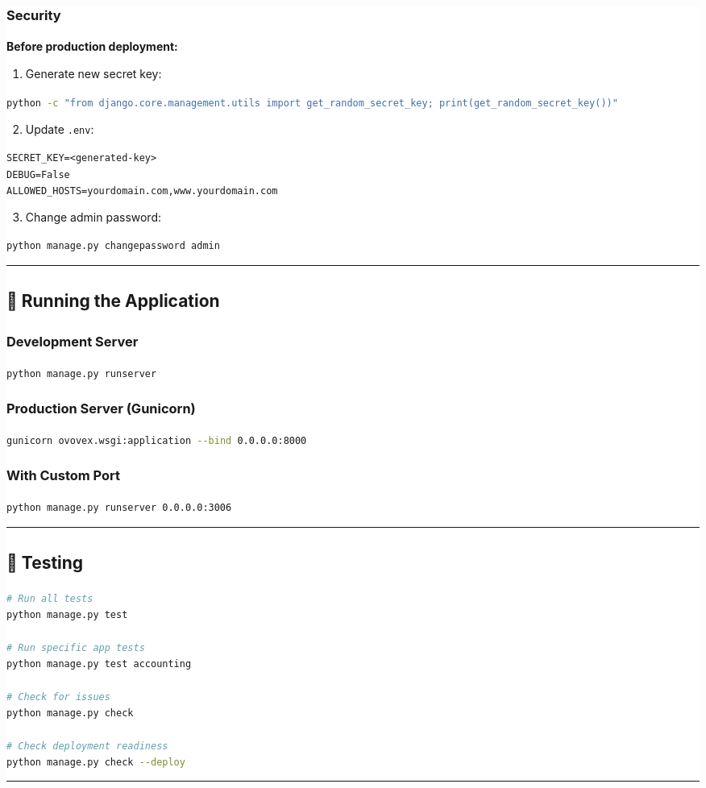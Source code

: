 ### Security

**Before production deployment:**

1. Generate new secret key:
```bash
python -c "from django.core.management.utils import get_random_secret_key; print(get_random_secret_key())"
```

2. Update `.env`:
```env
SECRET_KEY=<generated-key>
DEBUG=False
ALLOWED_HOSTS=yourdomain.com,www.yourdomain.com
```

3. Change admin password:
```bash
python manage.py changepassword admin
```

---

## 🏃 Running the Application

### Development Server
```bash
python manage.py runserver
```

### Production Server (Gunicorn)
```bash
gunicorn ovovex.wsgi:application --bind 0.0.0.0:8000
```

### With Custom Port
```bash
python manage.py runserver 0.0.0.0:3006
```

---

## 🧪 Testing

```bash
# Run all tests
python manage.py test

# Run specific app tests
python manage.py test accounting

# Check for issues
python manage.py check

# Check deployment readiness
python manage.py check --deploy
```

---